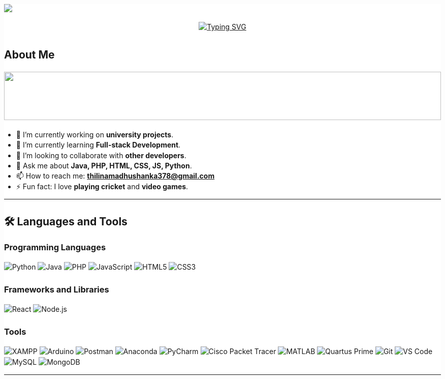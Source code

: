 ![](https://media.licdn.com/dms/image/v2/D5616AQFu98LRnvkV-g/profile-displaybackgroundimage-shrink_350_1400/profile-displaybackgroundimage-shrink_350_1400/0/1721923216229?e=1747267200&v=beta&t=G6pxjoI19DmeEPRAzLBCsUpabjV93DmfqJ0mZE5M1tI)

<p align="center">
 <a href="https://git.io/typing-svg"><img src="https://readme-typing-svg.herokuapp.com?font=Fira+Code&size=30&pause=1000&color=683FF7&background=E0FF0000&center=true&vCenter=true&width=700&lines=Computer+Engineering+Undergraduate;Creative+%26+Open-minded" alt="Typing SVG" /></a>
  </p>
<p align="center">

## About Me

<img src="https://github.com/Govindv7555/Govindv7555/blob/main/49e76e0596857673c5c80c85b84394c1.gif" width="100%" height="95px">

- 🔭 I’m currently working on **university projects**.
- 🌱 I’m currently learning **Full-stack Development**.
- 👯 I’m looking to collaborate with **other developers**.
- 💬 Ask me about **Java, PHP, HTML, CSS, JS, Python**.
- 📫 How to reach me: **[thilinamadhushanka378@gmail.com](mailto:thilinamadhushanka378@gmail.com)**
- ⚡ Fun fact: I love **playing cricket** and **video games**.

---

## 🛠️ Languages and Tools

### Programming Languages
![Python](https://img.shields.io/badge/Python-3776AB?style=for-the-badge&logo=python&logoColor=white)
![Java](https://img.shields.io/badge/Java-ED8B00?style=for-the-badge&logo=java&logoColor=white)
![PHP](https://img.shields.io/badge/PHP-777BB4?style=for-the-badge&logo=php&logoColor=white)
![JavaScript](https://img.shields.io/badge/JavaScript-F7DF1E?style=for-the-badge&logo=javascript&logoColor=black)
![HTML5](https://img.shields.io/badge/HTML5-E34F26?style=for-the-badge&logo=html5&logoColor=white)
![CSS3](https://img.shields.io/badge/CSS3-1572B6?style=for-the-badge&logo=css3&logoColor=white)

### Frameworks and Libraries
![React](https://img.shields.io/badge/React-61DAFB?style=for-the-badge&logo=react&logoColor=black)
![Node.js](https://img.shields.io/badge/Node.js-339933?style=for-the-badge&logo=nodedotjs&logoColor=white)

### Tools
![XAMPP](https://img.shields.io/badge/XAMPP-FB7A24?style=for-the-badge&logo=xampp&logoColor=white)
![Arduino](https://img.shields.io/badge/Arduino-00979D?style=for-the-badge&logo=arduino&logoColor=white)
![Postman](https://img.shields.io/badge/Postman-FF6C37?style=for-the-badge&logo=postman&logoColor=white)
![Anaconda](https://img.shields.io/badge/Anaconda-44A833?style=for-the-badge&logo=anaconda&logoColor=white)
![PyCharm](https://img.shields.io/badge/PyCharm-000000?style=for-the-badge&logo=pycharm&logoColor=white)
![Cisco Packet Tracer](https://img.shields.io/badge/Cisco%20Packet%20Tracer-1BA0D7?style=for-the-badge&logo=cisco&logoColor=white)
![MATLAB](https://img.shields.io/badge/MATLAB-0076A8?style=for-the-badge&logo=mathworks&logoColor=white)
![Quartus Prime](https://img.shields.io/badge/Quartus%20Prime-00549F?style=for-the-badge&logo=intel&logoColor=white)
![Git](https://img.shields.io/badge/Git-F05032?style=for-the-badge&logo=git&logoColor=white)
![VS Code](https://img.shields.io/badge/VS%20Code-0078d7?style=for-the-badge&logo=visualstudiocode&logoColor=white)
![MySQL](https://img.shields.io/badge/MySQL-4479A1?style=for-the-badge&logo=mysql&logoColor=white)
![MongoDB](https://img.shields.io/badge/MongoDB-47A248?style=for-the-badge&logo=mongodb&logoColor=white)

---